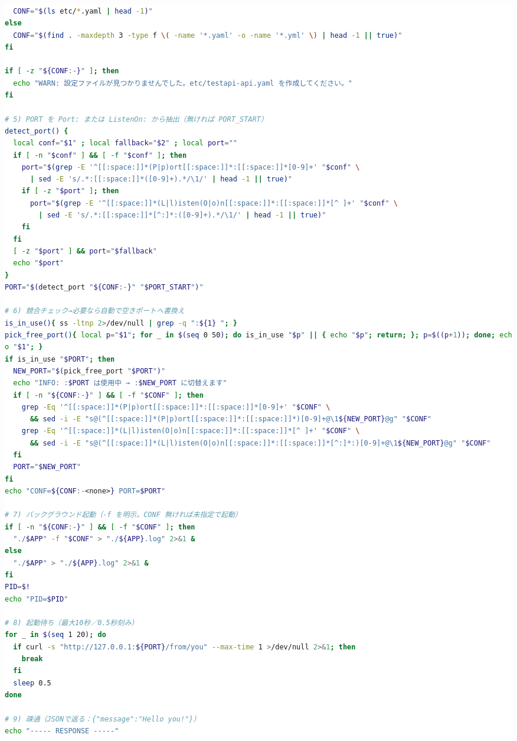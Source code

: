 ```bash
  CONF="$(ls etc/*.yaml | head -1)"
else
  CONF="$(find . -maxdepth 3 -type f \( -name '*.yaml' -o -name '*.yml' \) | head -1 || true)"
fi

if [ -z "${CONF:-}" ]; then
  echo "WARN: 設定ファイルが見つかりませんでした。etc/testapi-api.yaml を作成してください。"
fi

# 5) PORT を Port: または ListenOn: から抽出（無ければ PORT_START）
detect_port() {
  local conf="$1" ; local fallback="$2" ; local port=""
  if [ -n "$conf" ] && [ -f "$conf" ]; then
    port="$(grep -E '^[[:space:]]*(P|p)ort[[:space:]]*:[[:space:]]*[0-9]+' "$conf" \
      | sed -E 's/.*:[[:space:]]*([0-9]+).*/\1/' | head -1 || true)"
    if [ -z "$port" ]; then
      port="$(grep -E '^[[:space:]]*(L|l)isten(O|o)n[[:space:]]*:[[:space:]]*[^ ]+' "$conf" \
        | sed -E 's/.*:[[:space:]]*[^:]*:([0-9]+).*/\1/' | head -1 || true)"
    fi
  fi
  [ -z "$port" ] && port="$fallback"
  echo "$port"
}
PORT="$(detect_port "${CONF:-}" "$PORT_START")"

# 6) 競合チェック→必要なら自動で空きポートへ書換え
is_in_use(){ ss -ltnp 2>/dev/null | grep -q ":${1} "; }
pick_free_port(){ local p="$1"; for _ in $(seq 0 50); do is_in_use "$p" || { echo "$p"; return; }; p=$((p+1)); done; echo "$1"; }
if is_in_use "$PORT"; then
  NEW_PORT="$(pick_free_port "$PORT")"
  echo "INFO: :$PORT は使用中 → :$NEW_PORT に切替えます"
  if [ -n "${CONF:-}" ] && [ -f "$CONF" ]; then
    grep -Eq '^[[:space:]]*(P|p)ort[[:space:]]*:[[:space:]]*[0-9]+' "$CONF" \
      && sed -i -E "s@(^[[:space:]]*(P|p)ort[[:space:]]*:[[:space:]]*)[0-9]+@\1${NEW_PORT}@g" "$CONF"
    grep -Eq '^[[:space:]]*(L|l)isten(O|o)n[[:space:]]*:[[:space:]]*[^ ]+' "$CONF" \
      && sed -i -E "s@(^[[:space:]]*(L|l)isten(O|o)n[[:space:]]*:[[:space:]]*[^:]*:)[0-9]+@\1${NEW_PORT}@g" "$CONF"
  fi
  PORT="$NEW_PORT"
fi
echo "CONF=${CONF:-<none>} PORT=$PORT"

# 7) バックグラウンド起動（-f を明示。CONF 無ければ未指定で起動）
if [ -n "${CONF:-}" ] && [ -f "$CONF" ]; then
  "./$APP" -f "$CONF" > "./${APP}.log" 2>&1 &
else
  "./$APP" > "./${APP}.log" 2>&1 &
fi
PID=$!
echo "PID=$PID"

# 8) 起動待ち（最大10秒／0.5秒刻み）
for _ in $(seq 1 20); do
  if curl -s "http://127.0.0.1:${PORT}/from/you" --max-time 1 >/dev/null 2>&1; then
    break
  fi
  sleep 0.5
done

# 9) 疎通（JSONで返る：{"message":"Hello you!"}）
echo "----- RESPONSE -----"
```